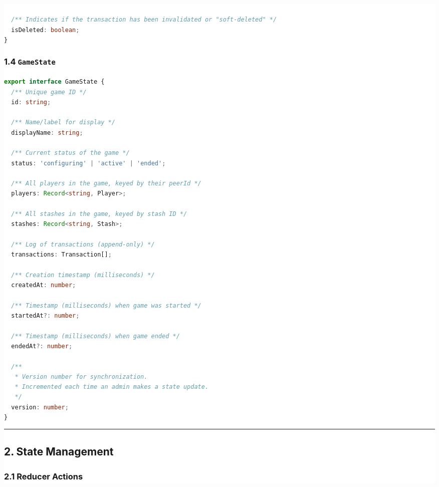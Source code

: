 ```ts

  /** Indicates if the transaction has been invalidated or "soft-deleted" */
  isDeleted: boolean;
}
```

### 1.4 `GameState`

```ts
export interface GameState {
  /** Unique game ID */
  id: string;

  /** Name/label for display */
  displayName: string;

  /** Current status of the game */
  status: 'configuring' | 'active' | 'ended';

  /** All players in the game, keyed by their peerId */
  players: Record<string, Player>;

  /** All stashes in the game, keyed by stash ID */
  stashes: Record<string, Stash>;

  /** Log of transactions (append-only) */
  transactions: Transaction[];

  /** Creation timestamp (milliseconds) */
  createdAt: number;

  /** Timestamp (milliseconds) when game was started */
  startedAt?: number;

  /** Timestamp (milliseconds) when game ended */
  endedAt?: number;

  /**
   * Version number for synchronization.
   * Incremented each time an admin makes a state update.
   */
  version: number;
}
```

---

## 2. State Management

### 2.1 Reducer Actions
